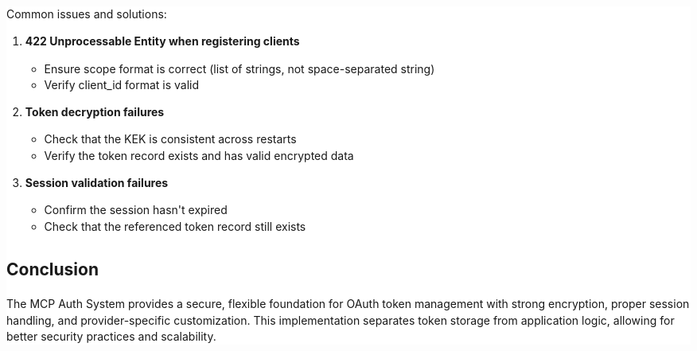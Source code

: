 Common issues and solutions:

1. **422 Unprocessable Entity when registering clients**
   - Ensure scope format is correct (list of strings, not space-separated string)
   - Verify client_id format is valid

2. **Token decryption failures**
   - Check that the KEK is consistent across restarts
   - Verify the token record exists and has valid encrypted data

3. **Session validation failures**
   - Confirm the session hasn't expired
   - Check that the referenced token record still exists

## Conclusion

The MCP Auth System provides a secure, flexible foundation for OAuth token management with strong encryption, proper session handling, and provider-specific customization. This implementation separates token storage from application logic, allowing for better security practices and scalability.
